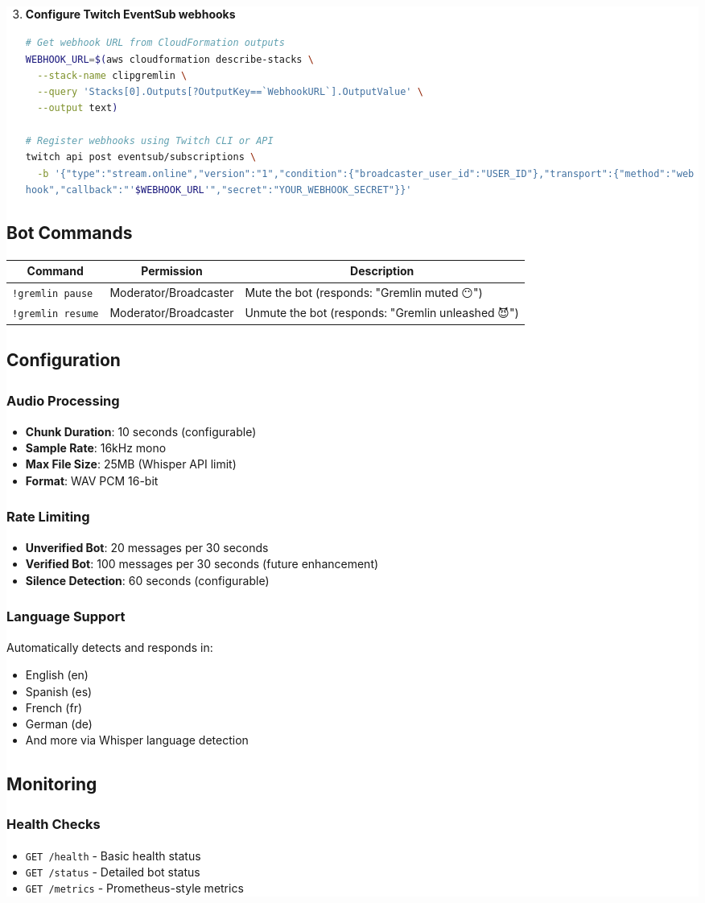 3. **Configure Twitch EventSub webhooks**
   ```bash
   # Get webhook URL from CloudFormation outputs
   WEBHOOK_URL=$(aws cloudformation describe-stacks \
     --stack-name clipgremlin \
     --query 'Stacks[0].Outputs[?OutputKey==`WebhookURL`].OutputValue' \
     --output text)

   # Register webhooks using Twitch CLI or API
   twitch api post eventsub/subscriptions \
     -b '{"type":"stream.online","version":"1","condition":{"broadcaster_user_id":"USER_ID"},"transport":{"method":"webhook","callback":"'$WEBHOOK_URL'","secret":"YOUR_WEBHOOK_SECRET"}}'
   ```

## Bot Commands

| Command | Permission | Description |
|---------|-----------|-------------|
| `!gremlin pause` | Moderator/Broadcaster | Mute the bot (responds: "Gremlin muted 😶") |
| `!gremlin resume` | Moderator/Broadcaster | Unmute the bot (responds: "Gremlin unleashed 😈") |

## Configuration

### Audio Processing
- **Chunk Duration**: 10 seconds (configurable)
- **Sample Rate**: 16kHz mono
- **Max File Size**: 25MB (Whisper API limit)
- **Format**: WAV PCM 16-bit

### Rate Limiting
- **Unverified Bot**: 20 messages per 30 seconds
- **Verified Bot**: 100 messages per 30 seconds (future enhancement)
- **Silence Detection**: 60 seconds (configurable)

### Language Support
Automatically detects and responds in:
- English (en)
- Spanish (es) 
- French (fr)
- German (de)
- And more via Whisper language detection

## Monitoring

### Health Checks
- `GET /health` - Basic health status
- `GET /status` - Detailed bot status
- `GET /metrics` - Prometheus-style metrics
